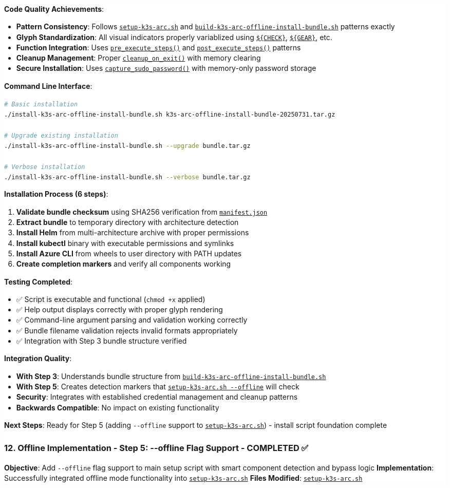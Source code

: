 **Code Quality Achievements**:
- **Pattern Consistency**: Follows [`setup-k3s-arc.sh`](setup-k3s-arc.sh:22-47) and [`build-k3s-arc-offline-install-bundle.sh`](build-k3s-arc-offline-install-bundle.sh:20-47) patterns exactly
- **Glyph Standardization**: All visual indicators properly variablized using [`${CHECK}`](install-k3s-arc-offline-install-bundle.sh:21), [`${GEAR}`](install-k3s-arc-offline-install-bundle.sh:26), etc.
- **Function Integration**: Uses [`pre_execute_steps()`](install-k3s-arc-offline-install-bundle.sh:149) and [`post_execute_steps()`](install-k3s-arc-offline-install-bundle.sh:172) patterns
- **Cleanup Management**: Proper [`cleanup_on_exit()`](install-k3s-arc-offline-install-bundle.sh:85) with memory clearing
- **Secure Installation**: Uses [`capture_sudo_password()`](install-k3s-arc-offline-install-bundle.sh:121) with memory-only password storage

**Command Line Interface**:
```bash
# Basic installation
./install-k3s-arc-offline-install-bundle.sh k3s-arc-offline-install-bundle-20250731.tar.gz

# Upgrade existing installation
./install-k3s-arc-offline-install-bundle.sh --upgrade bundle.tar.gz

# Verbose installation
./install-k3s-arc-offline-install-bundle.sh --verbose bundle.tar.gz
```

**Installation Process (6 steps)**:
1. **Validate bundle checksum** using SHA256 verification from [`manifest.json`](install-k3s-arc-offline-install-bundle.sh:318)
2. **Extract bundle** to temporary directory with architecture detection
3. **Install Helm** from multi-architecture archive with proper permissions
4. **Install kubectl** binary with executable permissions and symlinks
5. **Install Azure CLI** from wheels to user directory with PATH updates
6. **Create completion markers** and verify all components working

**Testing Completed**:
- ✅ Script is executable and functional (`chmod +x` applied)
- ✅ Help output displays correctly with proper glyph rendering
- ✅ Command-line argument parsing and validation working correctly
- ✅ Bundle filename validation rejects invalid formats appropriately
- ✅ Integration with Step 3 bundle structure verified

**Integration Quality**:
- **With Step 3**: Understands bundle structure from [`build-k3s-arc-offline-install-bundle.sh`](build-k3s-arc-offline-install-bundle.sh)
- **With Step 5**: Creates detection markers that [`setup-k3s-arc.sh --offline`](OFFLINE_IMPLEMENTATION_PLAN.md:196) will check
- **Security**: Integrates with established credential management and cleanup patterns
- **Backwards Compatible**: No impact on existing functionality

**Next Steps**: Ready for Step 5 (adding `--offline` support to [`setup-k3s-arc.sh`](setup-k3s-arc.sh)) - install script foundation complete

### 12. Offline Implementation - Step 5: --offline Flag Support - COMPLETED ✅
**Objective**: Add `--offline` flag support to main setup script with smart component detection and bypass logic
**Implementation**: Successfully integrated offline mode functionality into [`setup-k3s-arc.sh`](setup-k3s-arc.sh)
**Files Modified**: [`setup-k3s-arc.sh`](setup-k3s-arc.sh)

